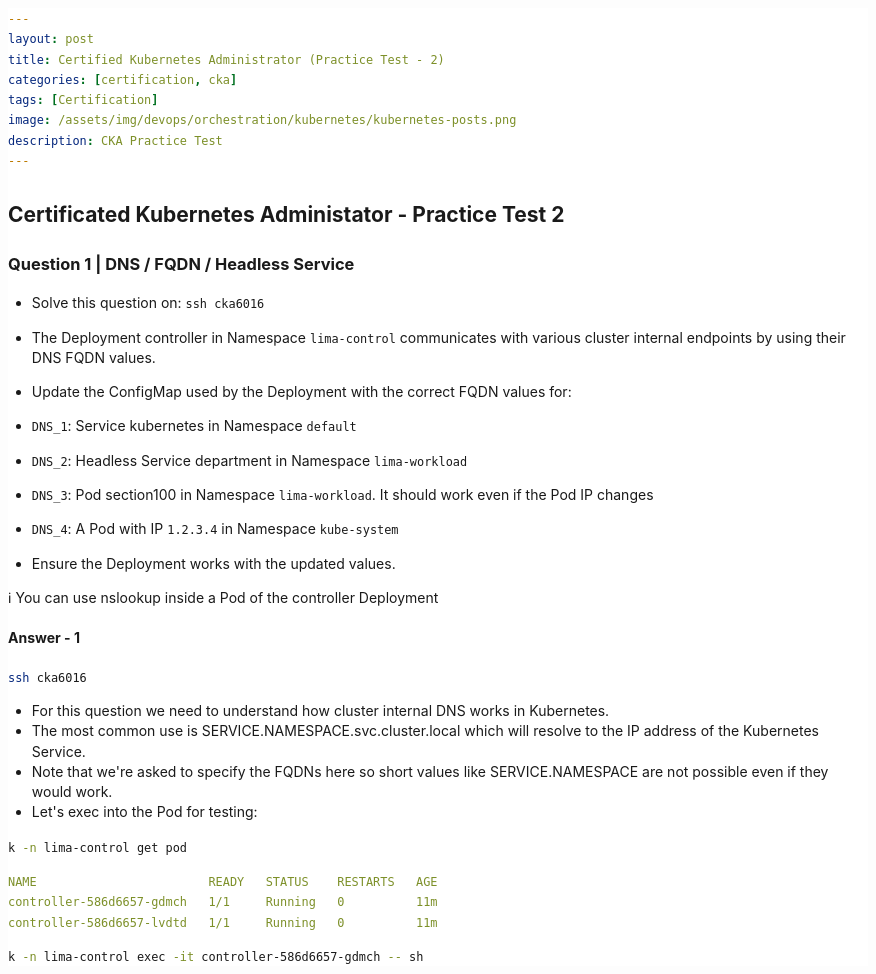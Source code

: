 ```yaml
---
layout: post
title: Certified Kubernetes Administrator (Practice Test - 2)
categories: [certification, cka]
tags: [Certification]
image: /assets/img/devops/orchestration/kubernetes/kubernetes-posts.png
description: CKA Practice Test
---
```


## Certificated Kubernetes Administator - Practice Test 2

### Question 1 | DNS / FQDN / Headless Service

- Solve this question on: `ssh cka6016`

- The Deployment controller in Namespace `lima-control` communicates with various cluster internal endpoints by using their DNS FQDN values.
- Update the ConfigMap used by the Deployment with the correct FQDN values for:
- `DNS_1`: Service kubernetes in Namespace `default`
- `DNS_2`: Headless Service department in Namespace `lima-workload`
- `DNS_3`: Pod section100 in Namespace `lima-workload`. It should work even if the Pod IP changes
- `DNS_4`: A Pod with IP `1.2.3.4` in Namespace `kube-system`

- Ensure the Deployment works with the updated values.

ℹ️ You can use nslookup inside a Pod of the controller Deployment

#### Answer - 1

```sh
ssh cka6016
```

- For this question we need to understand how cluster internal DNS works in Kubernetes.
- The most common use is SERVICE.NAMESPACE.svc.cluster.local which will resolve to the IP address of the Kubernetes Service.
- Note that we're asked to specify the FQDNs here so short values like SERVICE.NAMESPACE are not possible even if they would work.
- Let's exec into the Pod for testing:

```sh
k -n lima-control get pod
```

```yaml
NAME                        READY   STATUS    RESTARTS   AGE
controller-586d6657-gdmch   1/1     Running   0          11m
controller-586d6657-lvdtd   1/1     Running   0          11m
```

```sh
k -n lima-control exec -it controller-586d6657-gdmch -- sh
```

